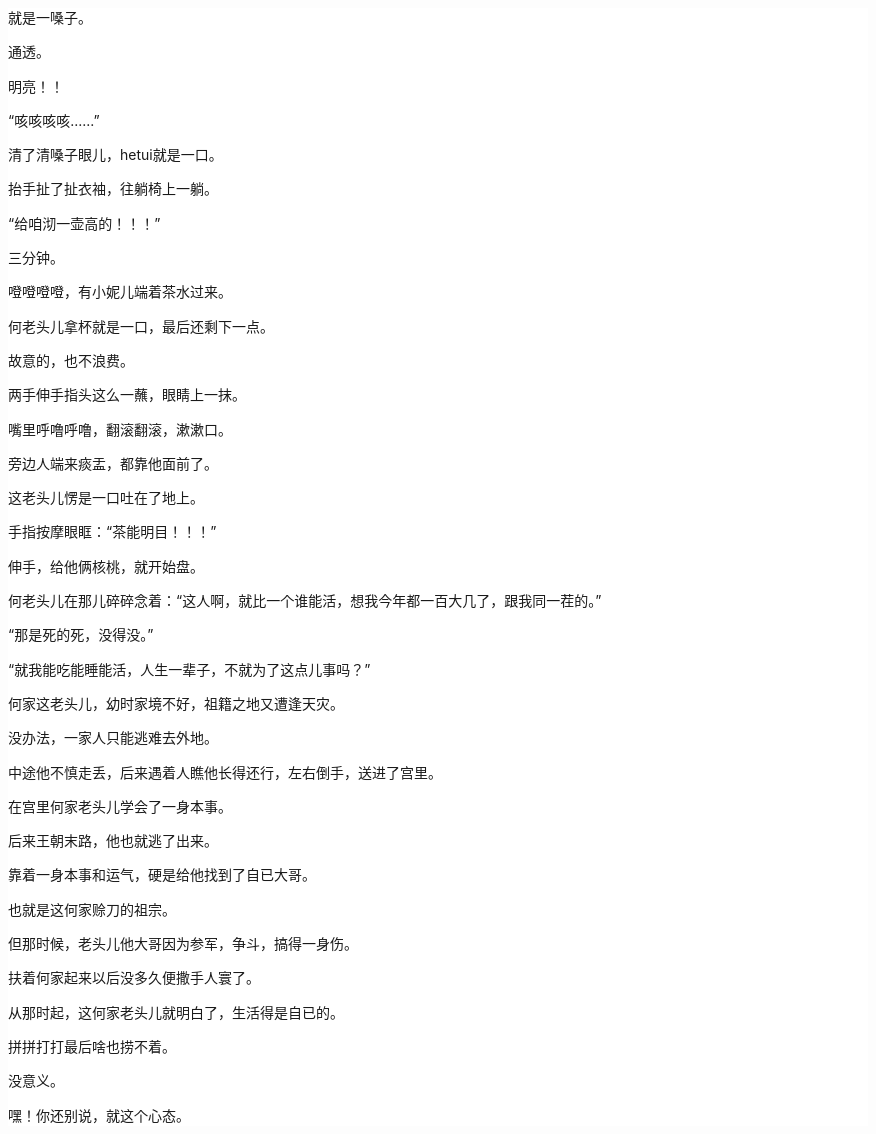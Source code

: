 就是一嗓子。

通透。

明亮！！

“咳咳咳咳......”

清了清嗓子眼儿，hetui就是一口。

抬手扯了扯衣袖，往躺椅上一躺。

“给咱沏一壶高的！！！”

三分钟。

噔噔噔噔，有小妮儿端着茶水过来。

何老头儿拿杯就是一口，最后还剩下一点。

故意的，也不浪费。

两手伸手指头这么一蘸，眼睛上一抹。

嘴里呼噜呼噜，翻滚翻滚，漱漱口。

旁边人端来痰盂，都靠他面前了。

这老头儿愣是一口吐在了地上。

手指按摩眼眶：“茶能明目！！！”

伸手，给他俩核桃，就开始盘。

何老头儿在那儿碎碎念着：“这人啊，就比一个谁能活，想我今年都一百大几了，跟我同一茬的。”

“那是死的死，没得没。”

“就我能吃能睡能活，人生一辈子，不就为了这点儿事吗？”

何家这老头儿，幼时家境不好，祖籍之地又遭逢天灾。

没办法，一家人只能逃难去外地。

中途他不慎走丢，后来遇着人瞧他长得还行，左右倒手，送进了宫里。

在宫里何家老头儿学会了一身本事。

后来王朝末路，他也就逃了出来。

靠着一身本事和运气，硬是给他找到了自已大哥。

也就是这何家赊刀的祖宗。

但那时候，老头儿他大哥因为参军，争斗，搞得一身伤。

扶着何家起来以后没多久便撒手人寰了。

从那时起，这何家老头儿就明白了，生活得是自已的。

拼拼打打最后啥也捞不着。

没意义。

嘿！你还别说，就这个心态。
